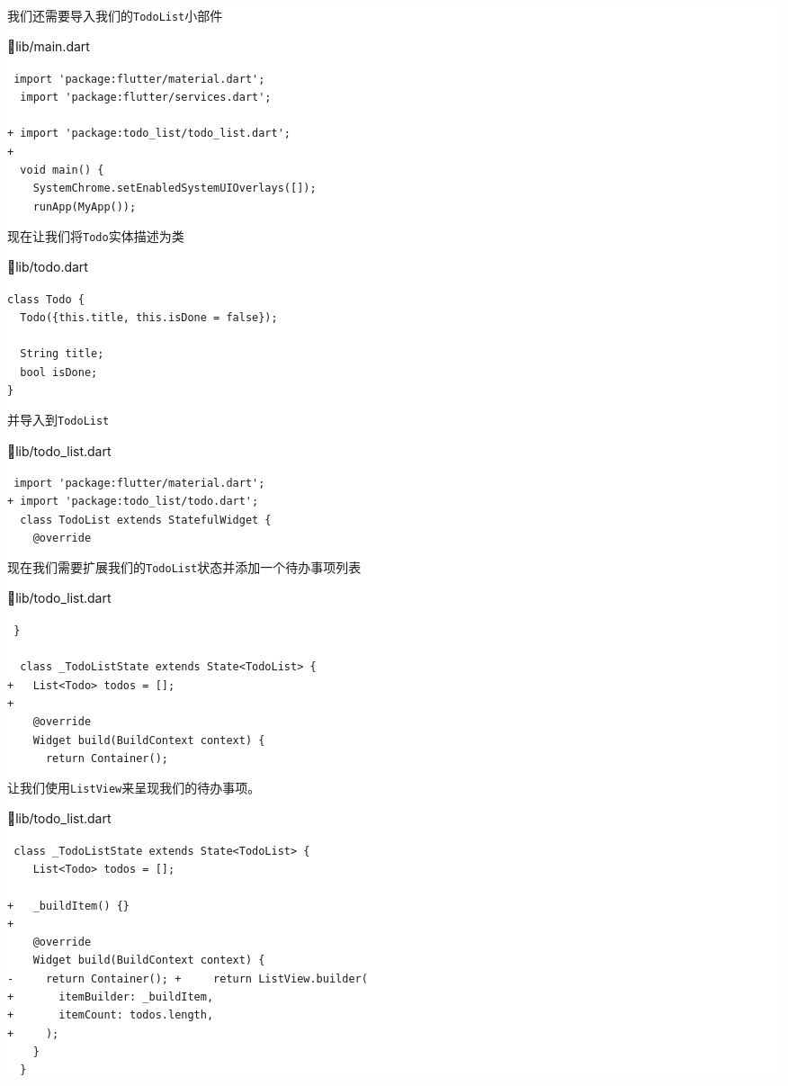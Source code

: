 我们还需要导入我们的`TodoList`小部件

📄lib/main.dart

```
 import 'package:flutter/material.dart';
  import 'package:flutter/services.dart';

+ import 'package:todo_list/todo_list.dart';
+
  void main() {
    SystemChrome.setEnabledSystemUIOverlays([]);
    runApp(MyApp()); 
```

现在让我们将`Todo`实体描述为类

📄lib/todo.dart

```
class Todo {
  Todo({this.title, this.isDone = false});

  String title;
  bool isDone;
} 
```

并导入到`TodoList`

📄lib/todo_list.dart

```
 import 'package:flutter/material.dart';
+ import 'package:todo_list/todo.dart'; 
  class TodoList extends StatefulWidget {
    @override 
```

现在我们需要扩展我们的`TodoList`状态并添加一个待办事项列表

📄lib/todo_list.dart

```
 }

  class _TodoListState extends State<TodoList> {
+   List<Todo> todos = [];
+
    @override
    Widget build(BuildContext context) {
      return Container(); 
```

让我们使用`ListView`来呈现我们的待办事项。

📄lib/todo_list.dart

```
 class _TodoListState extends State<TodoList> {
    List<Todo> todos = [];

+   _buildItem() {}
+
    @override
    Widget build(BuildContext context) {
-     return Container(); +     return ListView.builder(
+       itemBuilder: _buildItem,
+       itemCount: todos.length,
+     );
    }
  } 
```